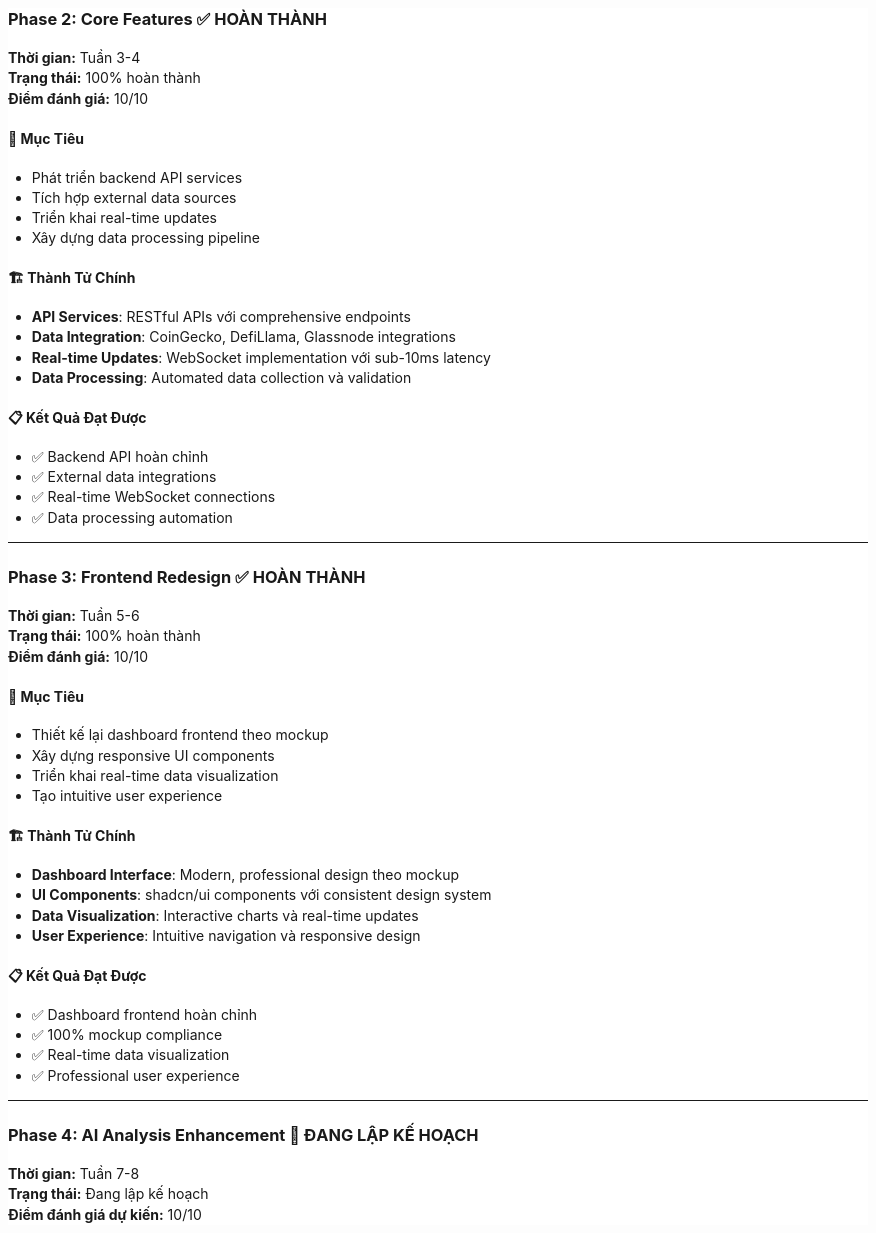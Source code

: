 
### Phase 2: Core Features ✅ **HOÀN THÀNH**
**Thời gian:** Tuần 3-4  
**Trạng thái:** 100% hoàn thành  
**Điểm đánh giá:** 10/10

#### 🎯 Mục Tiêu
- Phát triển backend API services
- Tích hợp external data sources
- Triển khai real-time updates
- Xây dựng data processing pipeline

#### 🏗️ Thành Tử Chính
- **API Services**: RESTful APIs với comprehensive endpoints
- **Data Integration**: CoinGecko, DefiLlama, Glassnode integrations
- **Real-time Updates**: WebSocket implementation với sub-10ms latency
- **Data Processing**: Automated data collection và validation

#### 📋 Kết Quả Đạt Được
- ✅ Backend API hoàn chỉnh
- ✅ External data integrations
- ✅ Real-time WebSocket connections
- ✅ Data processing automation

---

### Phase 3: Frontend Redesign ✅ **HOÀN THÀNH**
**Thời gian:** Tuần 5-6  
**Trạng thái:** 100% hoàn thành  
**Điểm đánh giá:** 10/10

#### 🎯 Mục Tiêu
- Thiết kế lại dashboard frontend theo mockup
- Xây dựng responsive UI components
- Triển khai real-time data visualization
- Tạo intuitive user experience

#### 🏗️ Thành Tử Chính
- **Dashboard Interface**: Modern, professional design theo mockup
- **UI Components**: shadcn/ui components với consistent design system
- **Data Visualization**: Interactive charts và real-time updates
- **User Experience**: Intuitive navigation và responsive design

#### 📋 Kết Quả Đạt Được
- ✅ Dashboard frontend hoàn chỉnh
- ✅ 100% mockup compliance
- ✅ Real-time data visualization
- ✅ Professional user experience

---

### Phase 4: AI Analysis Enhancement 🔄 **ĐANG LẬP KẾ HOẠCH**
**Thời gian:** Tuần 7-8  
**Trạng thái:** Đang lập kế hoạch  
**Điểm đánh giá dự kiến:** 10/10
